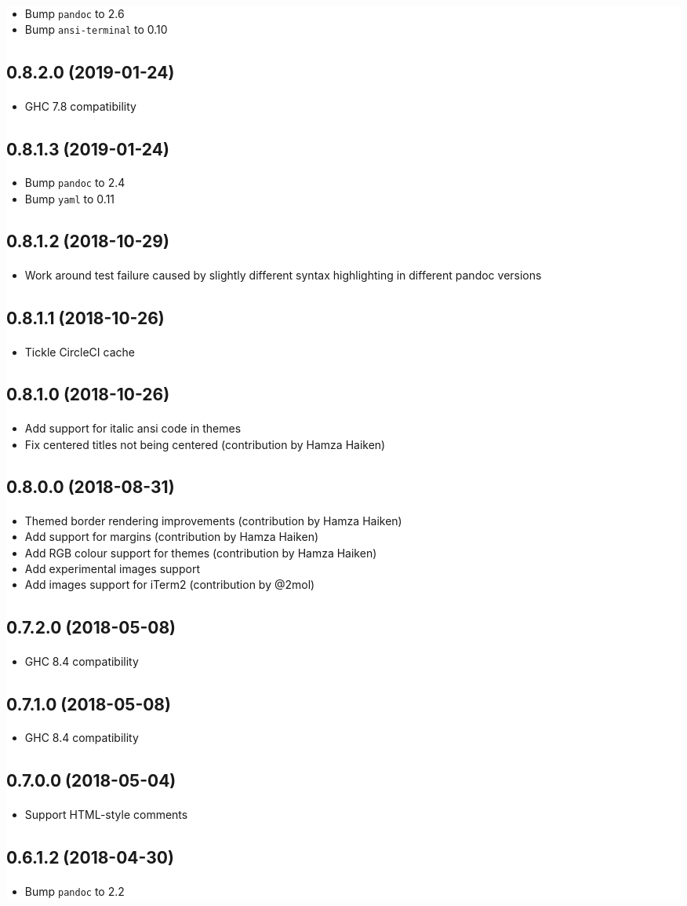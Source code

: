* Bump `pandoc` to 2.6
* Bump `ansi-terminal` to 0.10

## 0.8.2.0 (2019-01-24)

* GHC 7.8 compatibility

## 0.8.1.3 (2019-01-24)

* Bump `pandoc` to 2.4
* Bump `yaml` to 0.11

## 0.8.1.2 (2018-10-29)

* Work around test failure caused by slightly different syntax highlighting
  in different pandoc versions

## 0.8.1.1 (2018-10-26)

* Tickle CircleCI cache

## 0.8.1.0 (2018-10-26)

* Add support for italic ansi code in themes
* Fix centered titles not being centered (contribution by Hamza Haiken)

## 0.8.0.0 (2018-08-31)

* Themed border rendering improvements (contribution by Hamza Haiken)
* Add support for margins (contribution by Hamza Haiken)
* Add RGB colour support for themes (contribution by Hamza Haiken)
* Add experimental images support
* Add images support for iTerm2 (contribution by @2mol)

## 0.7.2.0 (2018-05-08)

* GHC 8.4 compatibility

## 0.7.1.0 (2018-05-08)

* GHC 8.4 compatibility

## 0.7.0.0 (2018-05-04)

* Support HTML-style comments

## 0.6.1.2 (2018-04-30)

* Bump `pandoc` to 2.2
